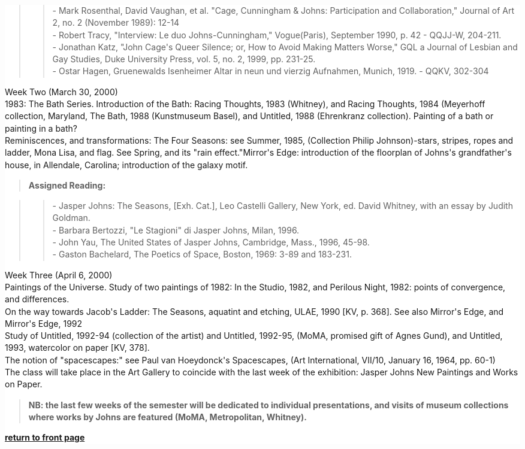 >> \- Mark Rosenthal, David Vaughan, et al. "Cage, Cunningham & Johns:
Participation and Collaboration," Journal of Art 2, no. 2 (November 1989):
12-14  
>  \- Robert Tracy, "Interview: Le duo Johns-Cunningham," Vogue(Paris),
September 1990, p. 42 - QQJJ-W, 204-211.  
>  \- Jonathan Katz, "John Cage's Queer Silence; or, How to Avoid Making
Matters Worse," GQL a Journal of Lesbian and Gay Studies, Duke University
Press, vol. 5, no. 2, 1999, pp. 231-25.  
>  \- Ostar Hagen, Gruenewalds Isenheimer Altar in neun und vierzig Aufnahmen,
Munich, 1919. - QQKV, 302-304

Week Two (March 30, 2000)  
1983: The Bath Series. Introduction of the Bath: Racing Thoughts, 1983
(Whitney), and Racing Thoughts, 1984 (Meyerhoff collection, Maryland, The
Bath, 1988 (Kunstmuseum Basel), and Untitled, 1988 (Ehrenkranz collection).
Painting of a bath or painting in a bath?  
Reminiscences, and transformations: The Four Seasons: see Summer, 1985,
(Collection Philip Johnson)-stars, stripes, ropes and ladder, Mona Lisa, and
flag. See Spring, and its "rain effect."Mirror's Edge: introduction of the
floorplan of Johns's grandfather's house, in Allendale, Carolina; introduction
of the galaxy motif.

> **Assigned Reading:**

>

>> \- Jasper Johns: The Seasons, [Exh. Cat.], Leo Castelli Gallery, New York,
ed. David Whitney, with an essay by Judith Goldman.  
>  \- Barbara Bertozzi, "Le Stagioni" di Jasper Johns, Milan, 1996.  
>  \- John Yau, The United States of Jasper Johns, Cambridge, Mass., 1996,
45-98.  
>  \- Gaston Bachelard, The Poetics of Space, Boston, 1969: 3-89 and 183-231.

Week Three (April 6, 2000)  
Paintings of the Universe. Study of two paintings of 1982: In the Studio,
1982, and Perilous Night, 1982: points of convergence, and differences.  
On the way towards Jacob's Ladder: The Seasons, aquatint and etching, ULAE,
1990 [KV, p. 368]. See also Mirror's Edge, and Mirror's Edge, 1992  
Study of Untitled, 1992-94 (collection of the artist) and Untitled, 1992-95,
(MoMA, promised gift of Agnes Gund), and Untitled, 1993, watercolor on paper
[KV, 378].  
The notion of "spacescapes:" see Paul van Hoeydonck's Spacescapes, (Art
International, VII/10, January 16, 1964, pp. 60-1)  
The class will take place in the Art Gallery to coincide with the last week of
the exhibition: Jasper Johns New Paintings and Works on Paper.

> **NB: the last few weeks of the semester will be dedicated to individual
presentations, and visits of museum collections where works by Johns are
featured (MoMA, Metropolitan, Whitney).**

[**return to front page**](http://classes.yale.edu/hsar419b)

